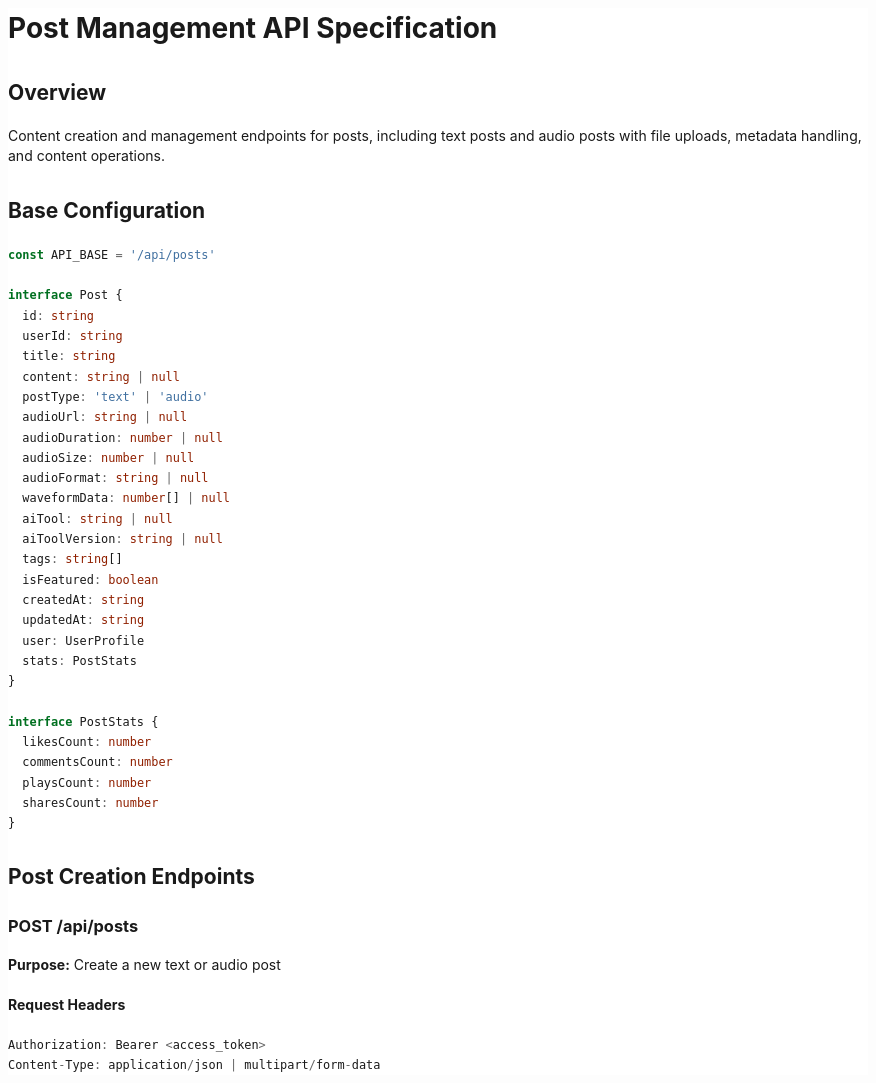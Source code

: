 # Post Management API Specification

## Overview
Content creation and management endpoints for posts, including text posts and audio posts with file uploads, metadata handling, and content operations.

## Base Configuration
```typescript
const API_BASE = '/api/posts'

interface Post {
  id: string
  userId: string
  title: string
  content: string | null
  postType: 'text' | 'audio'
  audioUrl: string | null
  audioDuration: number | null
  audioSize: number | null
  audioFormat: string | null
  waveformData: number[] | null
  aiTool: string | null
  aiToolVersion: string | null
  tags: string[]
  isFeatured: boolean
  createdAt: string
  updatedAt: string
  user: UserProfile
  stats: PostStats
}

interface PostStats {
  likesCount: number
  commentsCount: number
  playsCount: number
  sharesCount: number
}
```

## Post Creation Endpoints

### POST /api/posts
**Purpose:** Create a new text or audio post

#### Request Headers
```typescript
Authorization: Bearer <access_token>
Content-Type: application/json | multipart/form-data
```
